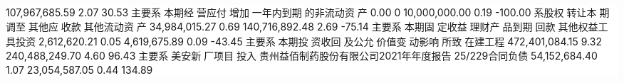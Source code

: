 107,967,685.59
2.07
30.53
主要系
本期经
营应付
增加
一年内到期
的非流动资
产
0.00
0
10,000,000.00
0.19
-100.00
系股权
转让本
期调至
其他应
收款
其他流动资
产
34,984,015.27
0.69
140,716,892.48
2.69
-75.14
主要系
本期固
定收益
理财产
品到期
回款
其他权益工
具投资
2,612,620.21
0.05
4,619,675.89
0.09
-43.45
主要系
本期投
资收回
及公允
价值变
动影响
所致
在建工程
472,401,084.15
9.32
240,488,249.70
4.60
96.43
主要系
美安新
厂项目
投入
贵州益佰制药股份有限公司2021年年度报告
25/229合同负债
54,152,684.40
1.07
23,054,587.05
0.44
134.89